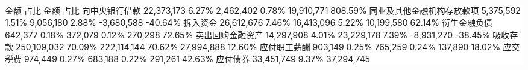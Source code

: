 金额
占比
金额
占比
向中央银行借款
22,373,173
6.27%
2,462,402
0.78%
19,910,771
808.59%
同业及其他金融机构存放款项
5,375,592
1.51%
9,056,180
2.88%
-3,680,588
-40.64%
拆入资金
26,612,676
7.46%
16,413,096
5.22%
10,199,580
62.14%
衍生金融负债
642,377
0.18%
372,079
0.12%
270,298
72.65%
卖出回购金融资产
14,297,908
4.01%
23,229,178
7.39%
-8,931,270
-38.45%
吸收存款
250,109,032
70.09%
222,114,144
70.62%
27,994,888
12.60%
应付职工薪酬
903,149
0.25%
765,259
0.24%
137,890
18.02%
应交税费
974,449
0.27%
683,188
0.22%
291,261
42.63%
应付债券
33,451,749
9.37%
37,294,745